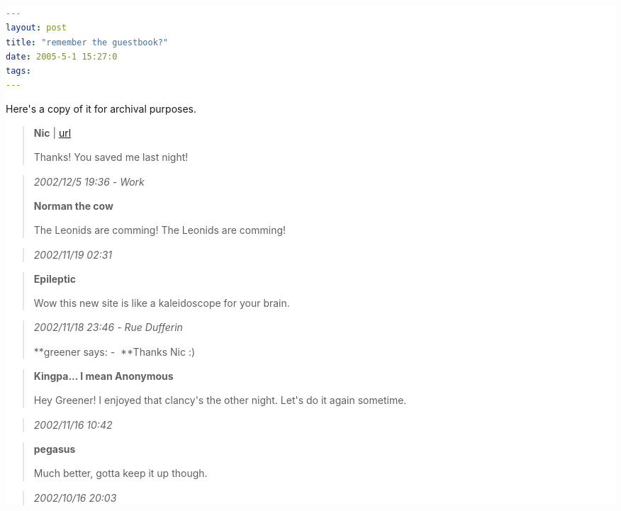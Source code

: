 ```yaml
---
layout: post
title: "remember the guestbook?"
date: 2005-5-1 15:27:0
tags: 
---
```


Here's a copy of it for archival purposes.



> **Nic** | [url][1]
>
> Thanks! You saved me last night!

>
> _2002/12/5 19:36_ _\- Work_
>
> **Norman the cow**
>
> The Leonids are comming! The Leonids are comming!

>
> _2002/11/19 02:31_
>
>

>
> **Epileptic**
>
> Wow this new site is like a kaleidoscope for your brain.

>
> _2002/11/18 23:46_ _\- Rue Dufferin_
>
> **greener says: -  **Thanks Nic :)
>

>
> **Kingpa... I mean Anonymous**
>
> Hey Greener! I enjoyed that clancy's the other night. Let's do it again sometime.

>
> _2002/11/16 10:42_
>
>

>
> **pegasus**
>
> Much better, gotta keep it up though.

>
> _2002/10/16 20:03_
>
>


   [1]: http://web.archive.org/web/20060202233548/http://personal.nbnet.nb.ca/nibs
   [2]: mailto:Ehhh@oooh.too.late
   [3]: http://web.archive.org/web/20060202233548/http://www.popalain.ca/
   [4]: mailto:gmarquis@nbnet.nb.ca
   [5]: mailto:lynejl@hotmail.com
   [6]: http://web.archive.org/web/20060202233548/http://www.geocities.com/lynus_pellicus/
   [7]: mailto:wonderflur@yahoo.ca
   [8]: mailto:me@greener.ca
   [9]: mailto:bottlecappoutinamanchure@greener.ca
   [10]: mailto:noonehere@all.ever
   [11]: mailto:Nevertell@greener.ca
   [12]: mailto:nevertell@greener.ca
   [13]: mailto:sacohjin@hotmail.com
   [14]: http://web.archive.org/web/20060202233548/http://www.geocities.com/sacohjin
   [15]: mailto:SPAMSUCKS_wonderflur@yahoo.ca
   [16]: mailto:sleepingbaghickupflashlight@greener.ca
   [17]: http://web.archive.org/web/20060202233548/http://greener.ca/
